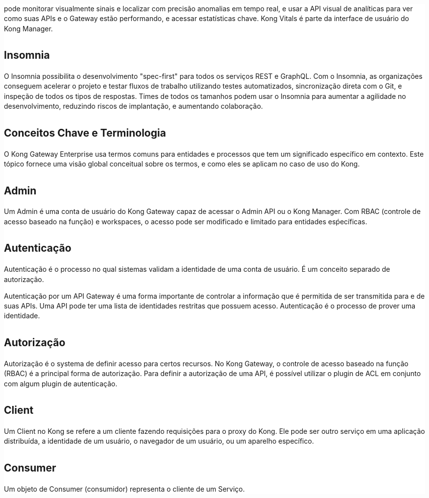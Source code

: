 pode monitorar visualmente sinais e localizar com precisão
anomalias em tempo real, e usar a API visual de analíticas para
ver como suas APIs e o Gateway estão performando, e acessar
estatísticas chave. Kong Vitals é parte da interface de usuário do
Kong Manager.
## Insomnia
O Insomnia possibilita o desenvolvimento "spec-first" para todos
os serviços REST e GraphQL. Com o Insomnia, as organizações
conseguem acelerar o projeto e testar fluxos de trabalho
utilizando testes automatizados, sincronização direta com o Git, e
inspeção de todos os tipos de respostas. Times de todos os
tamanhos podem usar o Insomnia para aumentar a agilidade no
desenvolvimento, reduzindo riscos de implantação, e aumentando
colaboração.
## Conceitos Chave e Terminologia
O Kong Gateway Enterprise usa termos comuns para entidades e
processos que tem um significado específico em contexto. Este
tópico fornece uma visão global conceitual sobre os termos, e como
eles se aplicam no caso de uso do Kong.
## Admin
Um Admin é uma conta de usuário do Kong Gateway capaz de acessar o
Admin API ou o Kong Manager. Com RBAC (controle de acesso baseado
na função) e workspaces, o acesso pode ser modificado e limitado
para entidades esṕecíficas.
## Autenticação
Autenticação é o processo no qual sistemas validam a identidade de
uma conta de usuário. É um conceito separado de autorização.

Autenticação por um API Gateway é uma forma importante de
controlar a informação que é permitida de ser transmitida para e
de suas APIs. Uma API pode ter uma lista de identidades restritas
que possuem acesso. Autenticação é o processo de prover uma
identidade.
## Autorização
Autorização é o systema de definir acesso para certos recursos. No
Kong Gateway, o controle de acesso baseado na função (RBAC) é a
principal forma de autorização. Para definir a autorização de uma
API, é possível utilizar o plugin de ACL em conjunto com algum
plugin de autenticação.
## Client
Um Client no Kong se refere a um cliente fazendo requisições para
o proxy do Kong. Ele pode ser outro serviço em uma aplicação
distribuída, a identidade de um usuário, o navegador de um
usuário, ou um aparelho específico.
## Consumer
Um objeto de Consumer (consumidor) representa o cliente de um
Serviço.
